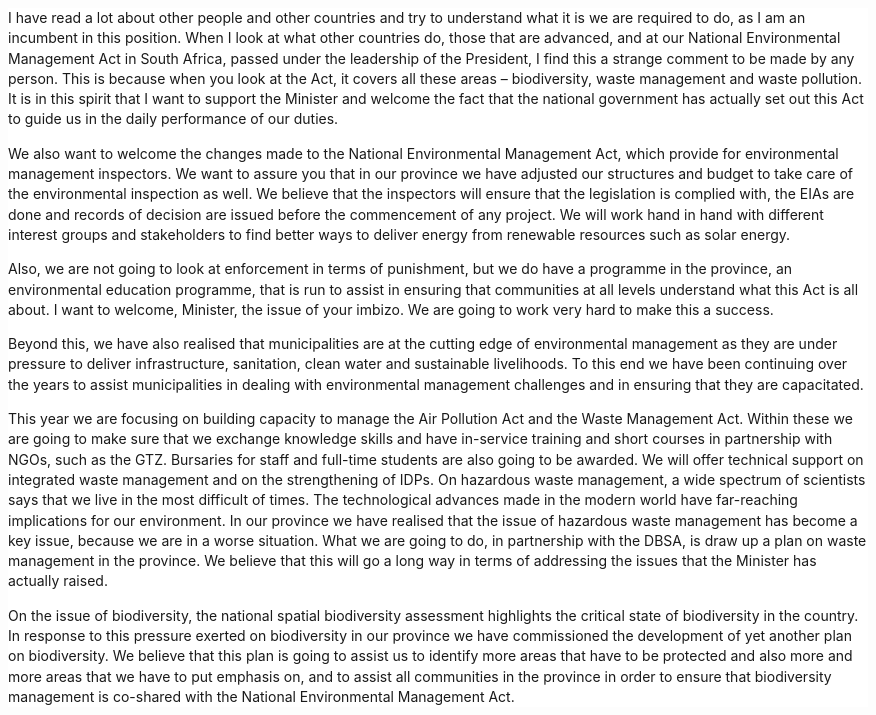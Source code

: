 I have read a lot about other people and other countries and try to
understand what it is we are required to do, as I am an incumbent in this
position. When I look at what other countries do, those that are advanced,
and at our National Environmental Management Act in South Africa, passed
under the leadership of the President, I find this a strange comment to be
made by any person. This is because when you look at the Act, it covers all
these areas – biodiversity, waste management and waste pollution. It is in
this spirit that I want to support the Minister and welcome the fact that
the national government has actually set out this Act to guide us in the
daily performance of our duties.

We also want to welcome the changes made to the National Environmental
Management Act, which provide for environmental management inspectors. We
want to assure you that in our province we have adjusted our structures and
budget to take care of the environmental inspection as well. We believe
that the inspectors will ensure that the legislation is complied with, the
EIAs are done and records of decision are issued before the commencement of
any project.
We will work hand in hand with different interest groups and stakeholders
to find better ways to deliver energy from renewable resources such as
solar energy.

Also, we are not going to look at enforcement in terms of punishment, but
we do have a programme in the province, an environmental education
programme, that is run to assist in ensuring that communities at all levels
understand what this Act is all about. I want to welcome, Minister, the
issue of your imbizo. We are going to work very hard to make this a
success.

Beyond this, we have also realised that municipalities are at the cutting
edge of environmental management as they are under pressure to deliver
infrastructure, sanitation, clean water and sustainable livelihoods. To
this end we have been continuing over the years to assist municipalities in
dealing with environmental management challenges and in ensuring that they
are capacitated.

This year we are focusing on building capacity to manage the Air Pollution
Act and the Waste Management Act. Within these we are going to make sure
that we exchange knowledge skills and have in-service training and short
courses in partnership with NGOs, such as the GTZ. Bursaries for staff and
full-time students are also going to be awarded. We will offer technical
support on integrated waste management and on the strengthening of IDPs.
On hazardous waste management, a wide spectrum of scientists says that we
live in the most difficult of times. The technological advances made in the
modern world have far-reaching implications for our environment. In our
province we have realised that the issue of hazardous waste management has
become a key issue, because we are in a worse situation. What we are going
to do, in partnership with the DBSA, is draw up a plan on waste management
in the province. We believe that this will go a long way in terms of
addressing the issues that the Minister has actually raised.

On the issue of biodiversity, the national spatial biodiversity assessment
highlights the critical state of biodiversity in the country. In response
to this pressure exerted on biodiversity in our province we have
commissioned the development of yet another plan on biodiversity. We
believe that this plan is going to assist us to identify more areas that
have to be protected and also more and more areas that we have to put
emphasis on, and to assist all communities in the province in order to
ensure that biodiversity management is co-shared with the National
Environmental Management Act.
